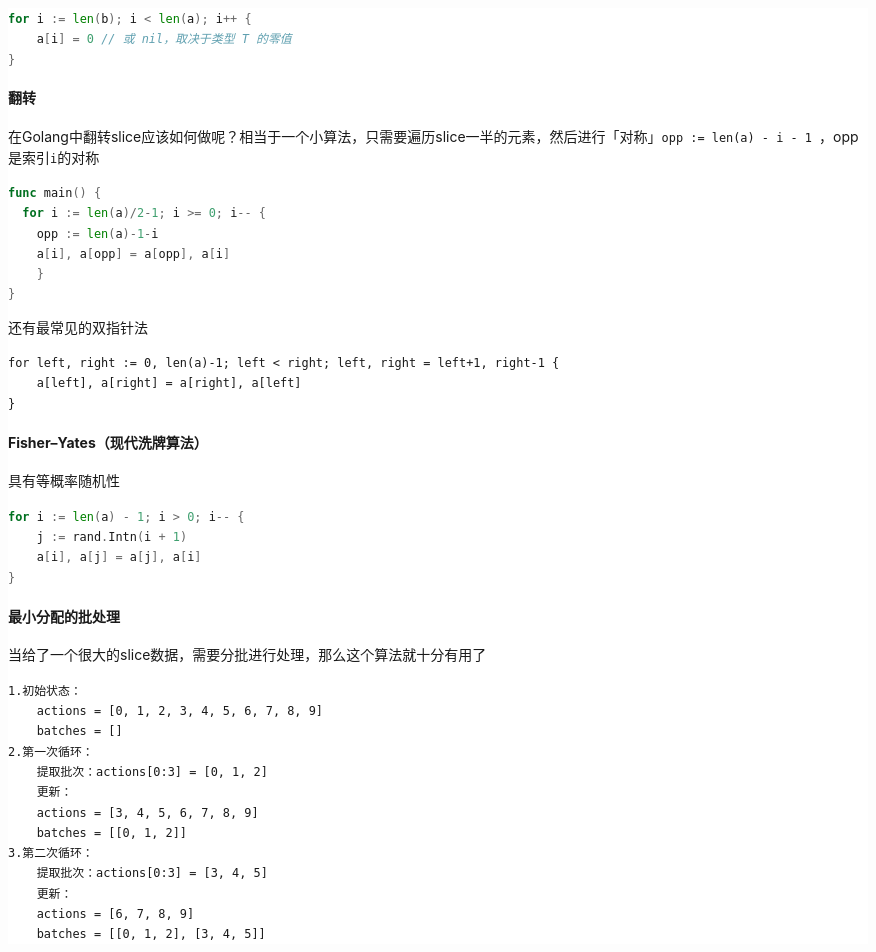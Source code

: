 ```go
for i := len(b); i < len(a); i++ {
    a[i] = 0 // 或 nil，取决于类型 T 的零值
}
```

#### 翻转

在Golang中翻转slice应该如何做呢？相当于一个小算法，只需要遍历slice一半的元素，然后进行「对称」`opp := len(a) - i - 1 `，opp是索引`i`的对称

```go
func main() {
  for i := len(a)/2-1; i >= 0; i-- {
    opp := len(a)-1-i
    a[i], a[opp] = a[opp], a[i]
	}
}
```

还有最常见的双指针法

```glo
for left, right := 0, len(a)-1; left < right; left, right = left+1, right-1 {
    a[left], a[right] = a[right], a[left]
}
```

#### Fisher–Yates（现代洗牌算法）

具有等概率随机性

```go
for i := len(a) - 1; i > 0; i-- {
    j := rand.Intn(i + 1)
    a[i], a[j] = a[j], a[i]
}
```

#### 最小分配的批处理

当给了一个很大的slice数据，需要分批进行处理，那么这个算法就十分有用了

```tex
1.初始状态：
	actions = [0, 1, 2, 3, 4, 5, 6, 7, 8, 9]
	batches = []
2.第一次循环：
	提取批次：actions[0:3] = [0, 1, 2]
	更新：
	actions = [3, 4, 5, 6, 7, 8, 9]
	batches = [[0, 1, 2]]
3.第二次循环：
	提取批次：actions[0:3] = [3, 4, 5]
	更新：
	actions = [6, 7, 8, 9]
	batches = [[0, 1, 2], [3, 4, 5]]
```
